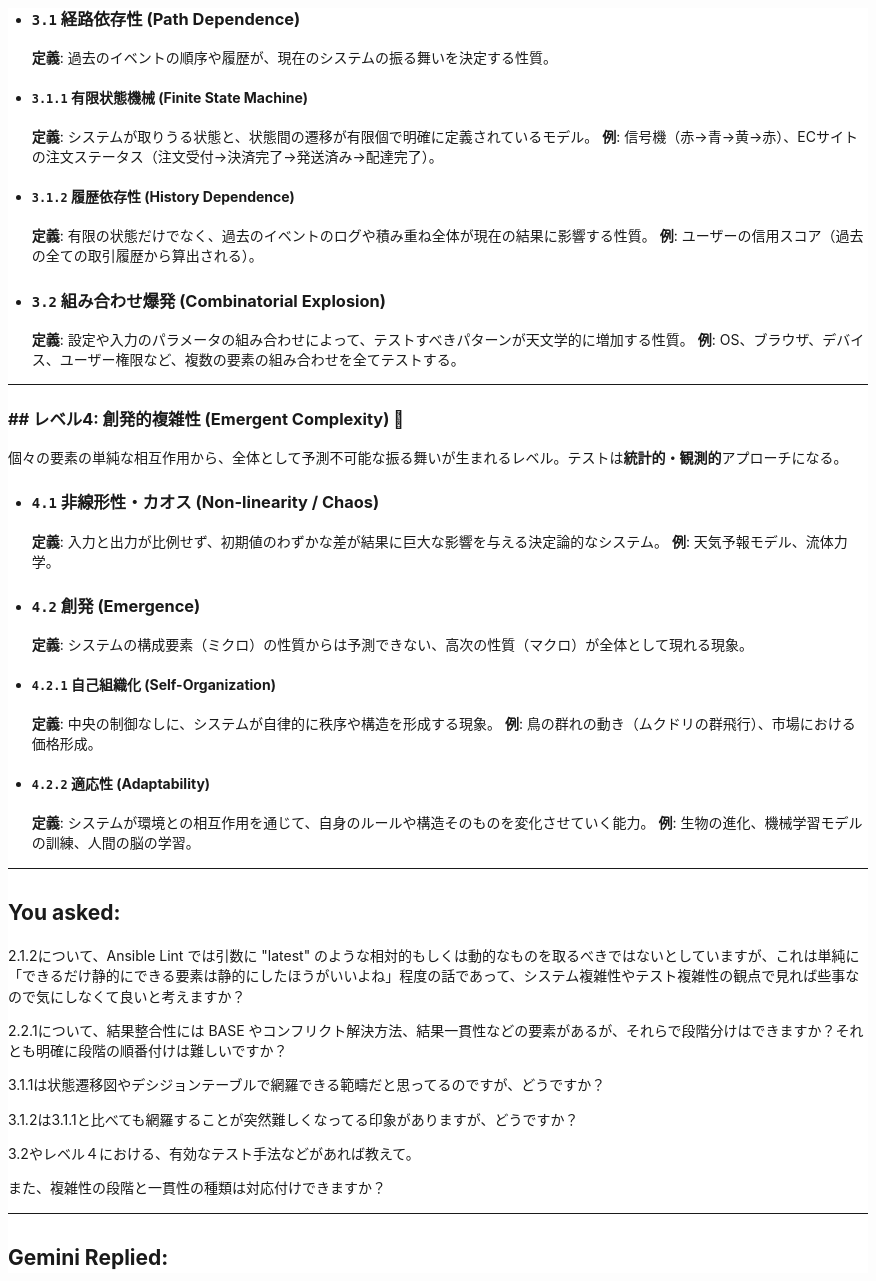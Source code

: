 *   ### `3.1` 経路依存性 (Path Dependence)

    **定義**: 過去のイベントの順序や履歴が、現在のシステムの振る舞いを決定する性質。

  *   #### `3.1.1` 有限状態機械 (Finite State Machine)

      **定義**: システムが取りうる状態と、状態間の遷移が有限個で明確に定義されているモデル。 **例**: 信号機（赤→青→黄→赤）、ECサイトの注文ステータス（注文受付→決済完了→発送済み→配達完了）。

  *   #### `3.1.2` 履歴依存性 (History Dependence)

      **定義**: 有限の状態だけでなく、過去のイベントのログや積み重ね全体が現在の結果に影響する性質。 **例**: ユーザーの信用スコア（過去の全ての取引履歴から算出される）。

*   ### `3.2` 組み合わせ爆発 (Combinatorial Explosion)

    **定義**: 設定や入力のパラメータの組み合わせによって、テストすべきパターンが天文学的に増加する性質。 **例**: OS、ブラウザ、デバイス、ユーザー権限など、複数の要素の組み合わせを全てテストする。


* * *

### \## レベル4: 創発的複雑性 (Emergent Complexity) 🌌

個々の要素の単純な相互作用から、全体として予測不可能な振る舞いが生まれるレベル。テストは**統計的・観測的**アプローチになる。

*   ### `4.1` 非線形性・カオス (Non-linearity / Chaos)

    **定義**: 入力と出力が比例せず、初期値のわずかな差が結果に巨大な影響を与える決定論的なシステム。 **例**: 天気予報モデル、流体力学。

*   ### `4.2` 創発 (Emergence)

    **定義**: システムの構成要素（ミクロ）の性質からは予測できない、高次の性質（マクロ）が全体として現れる現象。

  *   #### `4.2.1` 自己組織化 (Self-Organization)

      **定義**: 中央の制御なしに、システムが自律的に秩序や構造を形成する現象。 **例**: 鳥の群れの動き（ムクドリの群飛行）、市場における価格形成。

  *   #### `4.2.2` 適応性 (Adaptability)

      **定義**: システムが環境との相互作用を通じて、自身のルールや構造そのものを変化させていく能力。 **例**: 生物の進化、機械学習モデルの訓練、人間の脳の学習。

---

You asked:
----------

2.1.2について、Ansible Lint では引数に "latest" のような相対的もしくは動的なものを取るべきではないとしていますが、これは単純に「できるだけ静的にできる要素は静的にしたほうがいいよね」程度の話であって、システム複雑性やテスト複雑性の観点で見れば些事なので気にしなくて良いと考えますか？

2.2.1について、結果整合性には BASE やコンフリクト解決方法、結果一貫性などの要素があるが、それらで段階分けはできますか？それとも明確に段階の順番付けは難しいですか？

3.1.1は状態遷移図やデシジョンテーブルで網羅できる範疇だと思ってるのですが、どうですか？

3.1.2は3.1.1と比べても網羅することが突然難しくなってる印象がありますが、どうですか？

3.2やレベル４における、有効なテスト手法などがあれば教えて。



また、複雑性の段階と一貫性の種類は対応付けできますか？

---

Gemini Replied:
---------------
